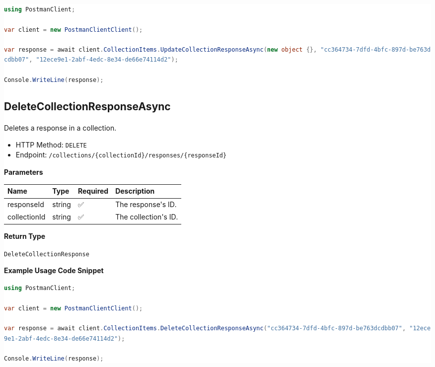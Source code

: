 ```csharp
using PostmanClient;

var client = new PostmanClientClient();

var response = await client.CollectionItems.UpdateCollectionResponseAsync(new object {}, "cc364734-7dfd-4bfc-897d-be763dcdbb07", "12ece9e1-2abf-4edc-8e34-de66e74114d2");

Console.WriteLine(response);
```

## DeleteCollectionResponseAsync

Deletes a response in a collection.

- HTTP Method: `DELETE`
- Endpoint: `/collections/{collectionId}/responses/{responseId}`

**Parameters**

| Name         | Type   | Required | Description          |
| :----------- | :----- | :------- | :------------------- |
| responseId   | string | ✅       | The response's ID.   |
| collectionId | string | ✅       | The collection's ID. |

**Return Type**

`DeleteCollectionResponse`

**Example Usage Code Snippet**

```csharp
using PostmanClient;

var client = new PostmanClientClient();

var response = await client.CollectionItems.DeleteCollectionResponseAsync("cc364734-7dfd-4bfc-897d-be763dcdbb07", "12ece9e1-2abf-4edc-8e34-de66e74114d2");

Console.WriteLine(response);
```


